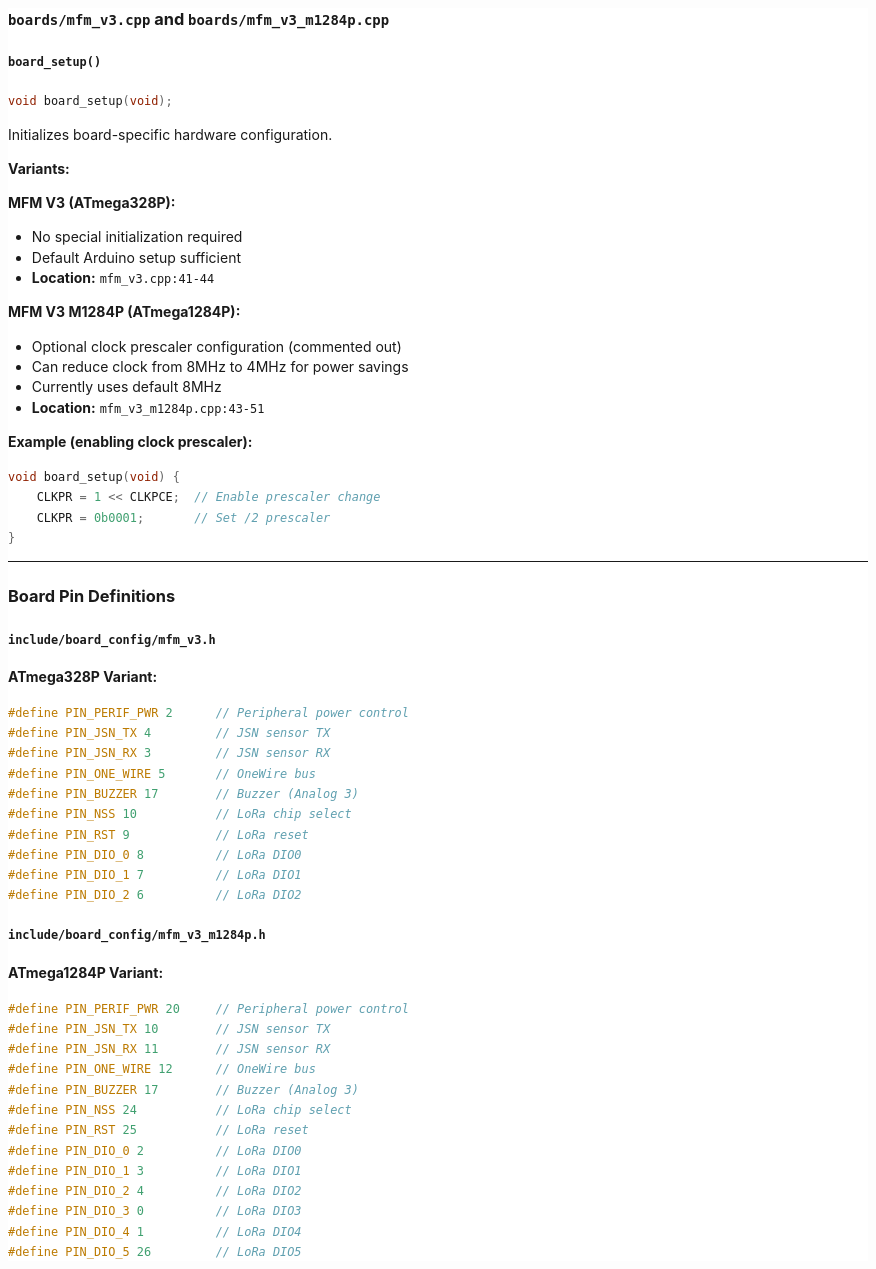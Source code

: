 ### `boards/mfm_v3.cpp` and `boards/mfm_v3_m1284p.cpp`

#### `board_setup()`
```cpp
void board_setup(void);
```
Initializes board-specific hardware configuration.

**Variants:**

**MFM V3 (ATmega328P):**
- No special initialization required
- Default Arduino setup sufficient
- **Location:** `mfm_v3.cpp:41-44`

**MFM V3 M1284P (ATmega1284P):**
- Optional clock prescaler configuration (commented out)
- Can reduce clock from 8MHz to 4MHz for power savings
- Currently uses default 8MHz
- **Location:** `mfm_v3_m1284p.cpp:43-51`

**Example (enabling clock prescaler):**
```cpp
void board_setup(void) {
    CLKPR = 1 << CLKPCE;  // Enable prescaler change
    CLKPR = 0b0001;       // Set /2 prescaler
}
```

---

### Board Pin Definitions

#### `include/board_config/mfm_v3.h`

**ATmega328P Variant:**
```cpp
#define PIN_PERIF_PWR 2      // Peripheral power control
#define PIN_JSN_TX 4         // JSN sensor TX
#define PIN_JSN_RX 3         // JSN sensor RX
#define PIN_ONE_WIRE 5       // OneWire bus
#define PIN_BUZZER 17        // Buzzer (Analog 3)
#define PIN_NSS 10           // LoRa chip select
#define PIN_RST 9            // LoRa reset
#define PIN_DIO_0 8          // LoRa DIO0
#define PIN_DIO_1 7          // LoRa DIO1
#define PIN_DIO_2 6          // LoRa DIO2
```

#### `include/board_config/mfm_v3_m1284p.h`

**ATmega1284P Variant:**
```cpp
#define PIN_PERIF_PWR 20     // Peripheral power control
#define PIN_JSN_TX 10        // JSN sensor TX
#define PIN_JSN_RX 11        // JSN sensor RX
#define PIN_ONE_WIRE 12      // OneWire bus
#define PIN_BUZZER 17        // Buzzer (Analog 3)
#define PIN_NSS 24           // LoRa chip select
#define PIN_RST 25           // LoRa reset
#define PIN_DIO_0 2          // LoRa DIO0
#define PIN_DIO_1 3          // LoRa DIO1
#define PIN_DIO_2 4          // LoRa DIO2
#define PIN_DIO_3 0          // LoRa DIO3
#define PIN_DIO_4 1          // LoRa DIO4
#define PIN_DIO_5 26         // LoRa DIO5
```
